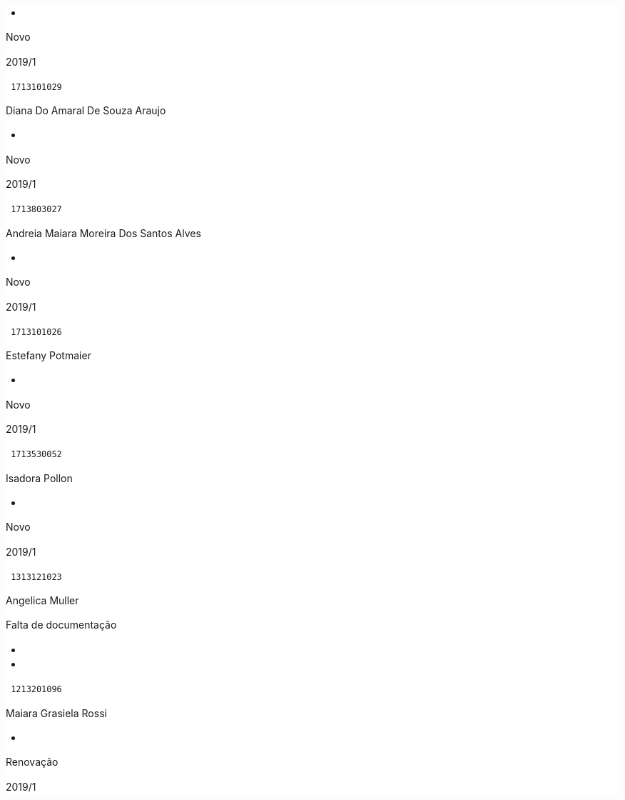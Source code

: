    -

   Novo

   2019/1

     1713101029

   Diana Do Amaral De Souza Araujo

   -

   Novo

   2019/1

     1713803027

   Andreia Maiara Moreira Dos Santos Alves

   -

   Novo

   2019/1

     1713101026

   Estefany Potmaier

   -

   Novo

   2019/1

     1713530052

   Isadora Pollon

   -

   Novo

   2019/1

     1313121023

   Angelica Muller

   Falta de documentação

   -

   -

     1213201096

   Maiara Grasiela Rossi

   -

   Renovação

   2019/1
